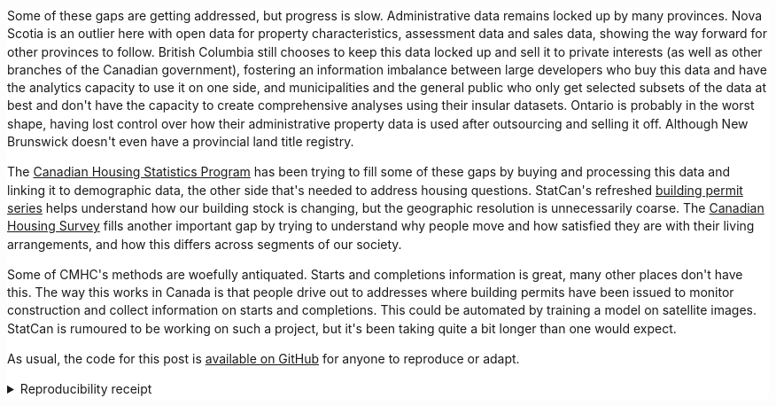Some of these gaps are getting addressed, but progress is slow. Administrative data remains locked up by many provinces. Nova Scotia is an outlier here with open data for property characteristics, assessment data and sales data, showing the way forward for other provinces to follow. British Columbia still chooses to keep this data locked up and sell it to private interests (as well as other branches of the Canadian government), fostering an information imbalance between large developers who buy this data and have the analytics capacity to use it on one side, and municipalities and the general public who only get selected subsets of the data at best and don't have the capacity to create comprehensive analyses using their insular datasets. Ontario is probably in the worst shape, having lost control over how their administrative property data is used after outsourcing and selling it off. Although New Brunswick doesn't even have a provincial land title registry.

The [Canadian Housing Statistics Program](https://www23.statcan.gc.ca%2Fimdb%2Fp2SV.pl%3FFunction%3DgetSurvey%26SDDS%3D5257&usg=AOvVaw0kazgXo7LjC5RSYfiLa0ch) has been trying to fill some of these gaps by buying and processing this data and linking it to demographic data, the other side that's needed to address housing questions. StatCan's refreshed [building permit series](https://www150.statcan.gc.ca/t1/tbl1/en/tv.action?pid=3410006601) helps understand how our building stock is changing, but the geographic resolution is unnecessarily coarse. The [Canadian Housing Survey](https://www23.statcan.gc.ca/imdb/p2SV.pl?Function=getSurvey&SDDS=5269) fills another important gap by trying to understand why people move and how satisfied they are with their living arrangements, and how this differs across segments of our society.

Some of CMHC's methods are woefully antiquated. Starts and completions information is great, many other places don't have this. The way this works in Canada is that people drive out to addresses where building permits have been issued to monitor construction and collect information on starts and completions. This could be automated by training a model on satellite images. StatCan is rumoured to be working on such a project, but it's been taking quite a bit longer than one would expect.


As usual, the code for this post is [available on GitHub](https://github.com/mountainMath/doodles/blob/master/content/posts/2022-06-12-ins-and-outs-of-cmhc-data/index.Rmarkdown) for anyone to reproduce or adapt.

<details><summary>Reproducibility receipt</summary></details>
